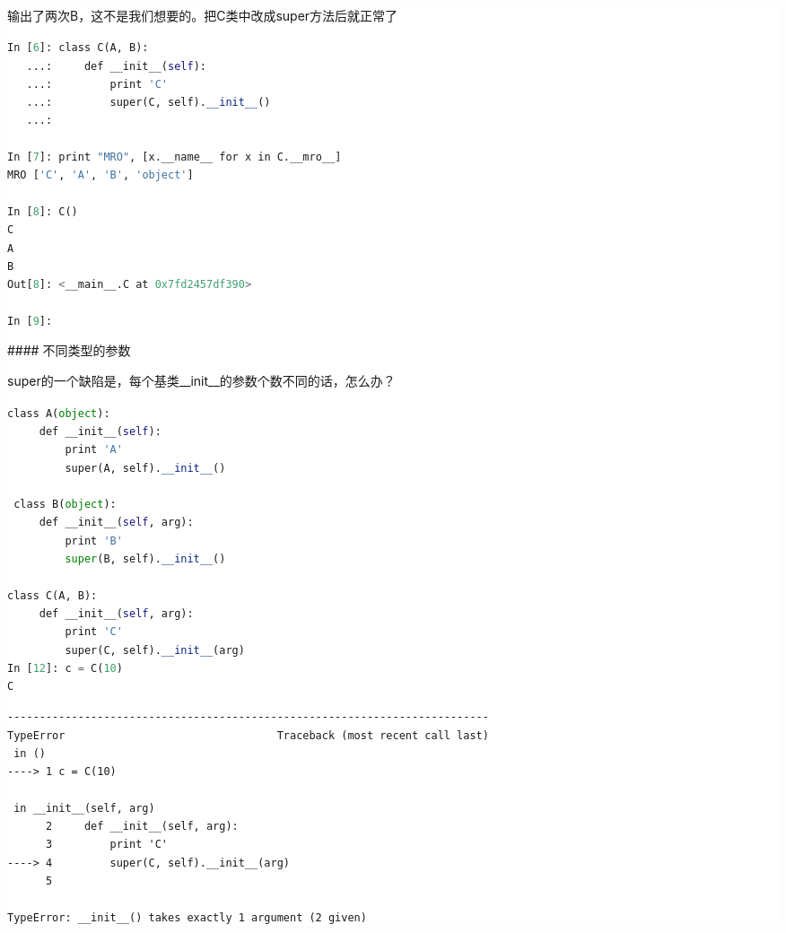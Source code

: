 输出了两次B，这不是我们想要的。把C类中改成super方法后就正常了

```python
In [6]: class C(A, B):
   ...:     def __init__(self):
   ...:         print 'C'
   ...:         super(C, self).__init__()
   ...:         

In [7]: print "MRO", [x.__name__ for x in C.__mro__]
MRO ['C', 'A', 'B', 'object']

In [8]: C()
C
A
B
Out[8]: <__main__.C at 0x7fd2457df390>

In [9]: 

```

#### 不同类型的参数

super的一个缺陷是，每个基类\_\_init\_\_的参数个数不同的话，怎么办？

```python
class A(object):
     def __init__(self):
         print 'A'
         super(A, self).__init__()
   
 class B(object):
     def __init__(self, arg):
         print 'B'
         super(B, self).__init__()        

class C(A, B):
     def __init__(self, arg):
         print 'C'
         super(C, self).__init__(arg)         
In [12]: c = C(10)
C
```

```
---------------------------------------------------------------------------
TypeError                                 Traceback (most recent call last)
 in ()
----> 1 c = C(10)

 in __init__(self, arg)
      2     def __init__(self, arg):
      3         print 'C'
----> 4         super(C, self).__init__(arg)
      5 

TypeError: __init__() takes exactly 1 argument (2 given)

```

